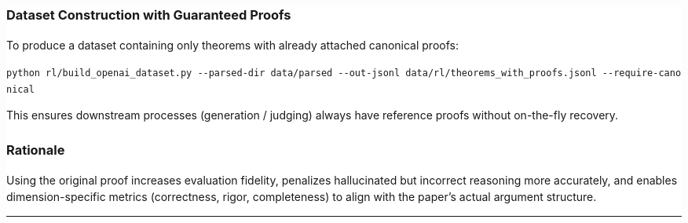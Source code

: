### Dataset Construction with Guaranteed Proofs
To produce a dataset containing only theorems with already attached canonical proofs:
```
python rl/build_openai_dataset.py --parsed-dir data/parsed --out-jsonl data/rl/theorems_with_proofs.jsonl --require-canonical
```

This ensures downstream processes (generation / judging) always have reference proofs without on-the-fly recovery.

### Rationale
Using the original proof increases evaluation fidelity, penalizes hallucinated but incorrect reasoning more accurately, and enables dimension-specific metrics (correctness, rigor, completeness) to align with the paper’s actual argument structure.

---


